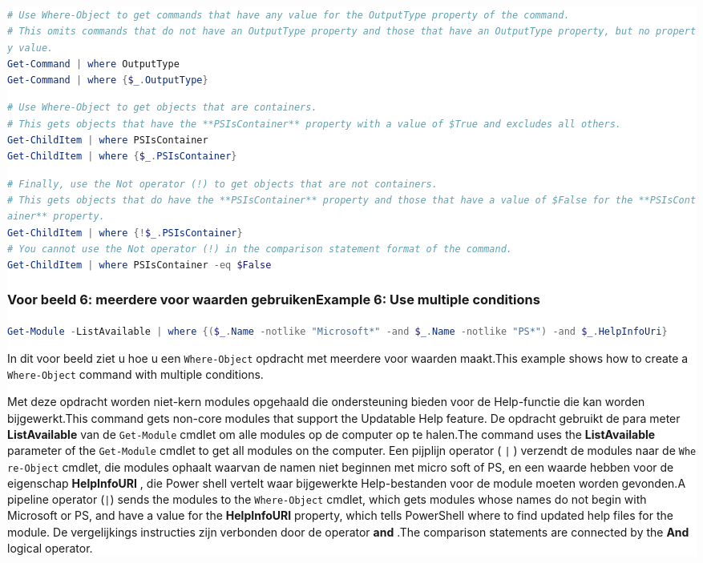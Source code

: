 ```powershell
# Use Where-Object to get commands that have any value for the OutputType property of the command.
# This omits commands that do not have an OutputType property and those that have an OutputType property, but no property value.
Get-Command | where OutputType
Get-Command | where {$_.OutputType}
```

```powershell
# Use Where-Object to get objects that are containers.
# This gets objects that have the **PSIsContainer** property with a value of $True and excludes all others.
Get-ChildItem | where PSIsContainer
Get-ChildItem | where {$_.PSIsContainer}
```

```powershell
# Finally, use the Not operator (!) to get objects that are not containers.
# This gets objects that do have the **PSIsContainer** property and those that have a value of $False for the **PSIsContainer** property.
Get-ChildItem | where {!$_.PSIsContainer}
# You cannot use the Not operator (!) in the comparison statement format of the command.
Get-ChildItem | where PSIsContainer -eq $False
```

### <span data-ttu-id="62d77-183">Voor beeld 6: meerdere voor waarden gebruiken</span><span class="sxs-lookup"><span data-stu-id="62d77-183">Example 6: Use multiple conditions</span></span>

```powershell
Get-Module -ListAvailable | where {($_.Name -notlike "Microsoft*" -and $_.Name -notlike "PS*") -and $_.HelpInfoUri}
```

<span data-ttu-id="62d77-184">In dit voor beeld ziet u hoe u een `Where-Object` opdracht met meerdere voor waarden maakt.</span><span class="sxs-lookup"><span data-stu-id="62d77-184">This example shows how to create a `Where-Object` command with multiple conditions.</span></span>

<span data-ttu-id="62d77-185">Met deze opdracht worden niet-kern modules opgehaald die ondersteuning bieden voor de Help-functie die kan worden bijgewerkt.</span><span class="sxs-lookup"><span data-stu-id="62d77-185">This command gets non-core modules that support the Updatable Help feature.</span></span> <span data-ttu-id="62d77-186">De opdracht gebruikt de para meter **ListAvailable** van de `Get-Module` cmdlet om alle modules op de computer op te halen.</span><span class="sxs-lookup"><span data-stu-id="62d77-186">The command uses the **ListAvailable** parameter of the `Get-Module` cmdlet to get all modules on the computer.</span></span> <span data-ttu-id="62d77-187">Een pijplijn operator ( `|` ) verzendt de modules naar de `Where-Object` cmdlet, die modules ophaalt waarvan de namen niet beginnen met micro soft of PS, en een waarde hebben voor de eigenschap **HelpInfoURI** , die Power shell vertelt waar bijgewerkte Help-bestanden voor de module moeten worden gevonden.</span><span class="sxs-lookup"><span data-stu-id="62d77-187">A pipeline operator (`|`) sends the modules to the `Where-Object` cmdlet, which gets modules whose names do not begin with Microsoft or PS, and have a value for the **HelpInfoURI** property, which tells PowerShell where to find updated help files for the module.</span></span> <span data-ttu-id="62d77-188">De vergelijkings instructies zijn verbonden door de operator **and** .</span><span class="sxs-lookup"><span data-stu-id="62d77-188">The comparison statements are connected by the **And** logical operator.</span></span>

